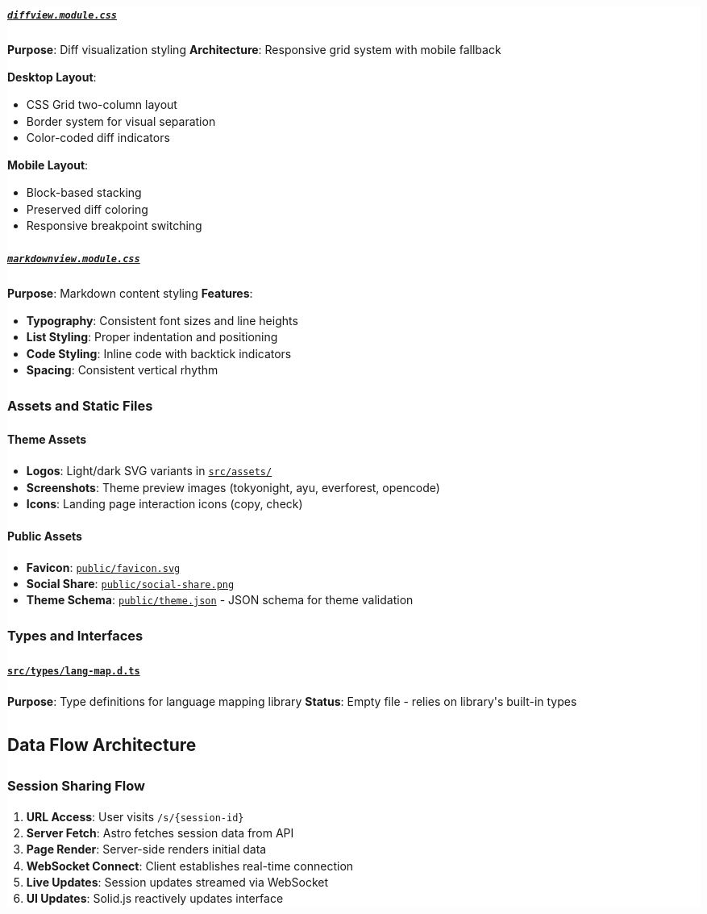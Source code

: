 ##### [`diffview.module.css`](file:///Users/allison/git/opencode/packages/web/src/components/diffview.module.css)
**Purpose**: Diff visualization styling
**Architecture**: Responsive grid system with mobile fallback

**Desktop Layout**:
- CSS Grid two-column layout
- Border system for visual separation
- Color-coded diff indicators

**Mobile Layout**:
- Block-based stacking
- Preserved diff coloring
- Responsive breakpoint switching

##### [`markdownview.module.css`](file:///Users/allison/git/opencode/packages/web/src/components/markdownview.module.css)
**Purpose**: Markdown content styling
**Features**:
- **Typography**: Consistent font sizes and line heights
- **List Styling**: Proper indentation and positioning
- **Code Styling**: Inline code with backtick indicators
- **Spacing**: Consistent vertical rhythm

### Assets and Static Files

#### Theme Assets
- **Logos**: Light/dark SVG variants in [`src/assets/`](file:///Users/allison/git/opencode/packages/web/src/assets/)
- **Screenshots**: Theme preview images (tokyonight, ayu, everforest, opencode)
- **Icons**: Landing page interaction icons (copy, check)

#### Public Assets
- **Favicon**: [`public/favicon.svg`](file:///Users/allison/git/opencode/packages/web/public/favicon.svg)
- **Social Share**: [`public/social-share.png`](file:///Users/allison/git/opencode/packages/web/public/social-share.png)
- **Theme Schema**: [`public/theme.json`](file:///Users/allison/git/opencode/packages/web/public/theme.json) - JSON schema for theme validation

### Types and Interfaces

#### [`src/types/lang-map.d.ts`](file:///Users/allison/git/opencode/packages/web/src/types/lang-map.d.ts)
**Purpose**: Type definitions for language mapping library
**Status**: Empty file - relies on library's built-in types

## Data Flow Architecture

### Session Sharing Flow
1. **URL Access**: User visits `/s/{session-id}`
2. **Server Fetch**: Astro fetches session data from API
3. **Page Render**: Server-side renders initial data
4. **WebSocket Connect**: Client establishes real-time connection
5. **Live Updates**: Session updates streamed via WebSocket
6. **UI Updates**: Solid.js reactively updates interface
